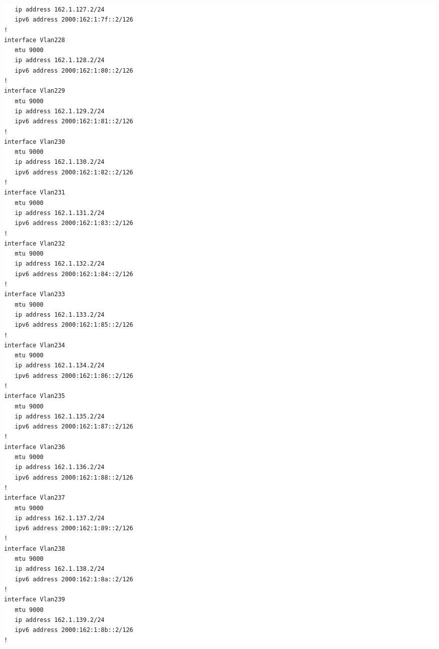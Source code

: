 ```eos
   ip address 162.1.127.2/24
   ipv6 address 2000:162:1:7f::2/126
!
interface Vlan228
   mtu 9000
   ip address 162.1.128.2/24
   ipv6 address 2000:162:1:80::2/126
!
interface Vlan229
   mtu 9000
   ip address 162.1.129.2/24
   ipv6 address 2000:162:1:81::2/126
!
interface Vlan230
   mtu 9000
   ip address 162.1.130.2/24
   ipv6 address 2000:162:1:82::2/126
!
interface Vlan231
   mtu 9000
   ip address 162.1.131.2/24
   ipv6 address 2000:162:1:83::2/126
!
interface Vlan232
   mtu 9000
   ip address 162.1.132.2/24
   ipv6 address 2000:162:1:84::2/126
!
interface Vlan233
   mtu 9000
   ip address 162.1.133.2/24
   ipv6 address 2000:162:1:85::2/126
!
interface Vlan234
   mtu 9000
   ip address 162.1.134.2/24
   ipv6 address 2000:162:1:86::2/126
!
interface Vlan235
   mtu 9000
   ip address 162.1.135.2/24
   ipv6 address 2000:162:1:87::2/126
!
interface Vlan236
   mtu 9000
   ip address 162.1.136.2/24
   ipv6 address 2000:162:1:88::2/126
!
interface Vlan237
   mtu 9000
   ip address 162.1.137.2/24
   ipv6 address 2000:162:1:89::2/126
!
interface Vlan238
   mtu 9000
   ip address 162.1.138.2/24
   ipv6 address 2000:162:1:8a::2/126
!
interface Vlan239
   mtu 9000
   ip address 162.1.139.2/24
   ipv6 address 2000:162:1:8b::2/126
!
```